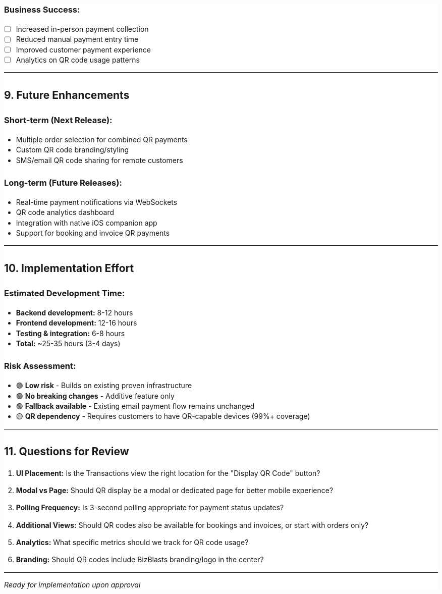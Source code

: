 ### **Business Success:**
- [ ] Increased in-person payment collection
- [ ] Reduced manual payment entry time
- [ ] Improved customer payment experience
- [ ] Analytics on QR code usage patterns

---

## 9. Future Enhancements

### **Short-term (Next Release):**
- Multiple order selection for combined QR payments
- Custom QR code branding/styling
- SMS/email QR code sharing for remote customers

### **Long-term (Future Releases):**
- Real-time payment notifications via WebSockets
- QR code analytics dashboard
- Integration with native iOS companion app
- Support for booking and invoice QR payments

---

## 10. Implementation Effort

### **Estimated Development Time:**
- **Backend development:** 8-12 hours
- **Frontend development:** 12-16 hours  
- **Testing & integration:** 6-8 hours
- **Total:** ~25-35 hours (3-4 days)

### **Risk Assessment:**
- 🟢 **Low risk** - Builds on existing proven infrastructure
- 🟢 **No breaking changes** - Additive feature only
- 🟢 **Fallback available** - Existing email payment flow remains unchanged
- 🟡 **QR dependency** - Requires customers to have QR-capable devices (99%+ coverage)

---

## 11. Questions for Review

1. **UI Placement:** Is the Transactions view the right location for the "Display QR Code" button?

2. **Modal vs Page:** Should QR display be a modal or dedicated page for better mobile experience?

3. **Polling Frequency:** Is 3-second polling appropriate for payment status updates?

4. **Additional Views:** Should QR codes also be available for bookings and invoices, or start with orders only?

5. **Analytics:** What specific metrics should we track for QR code usage?

6. **Branding:** Should QR codes include BizBlasts branding/logo in the center?

---

*Ready for implementation upon approval*
